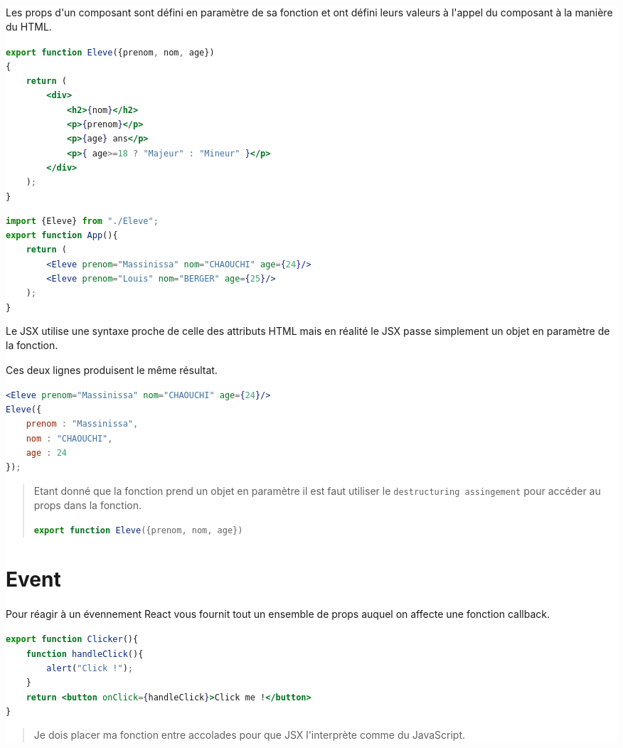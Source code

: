 Les props d'un composant sont défini en paramètre de sa fonction et ont défini leurs valeurs à l'appel du composant à la manière du HTML.

```jsx
export function Eleve({prenom, nom, age})
{
    return (
        <div>
            <h2>{nom}</h2>
            <p>{prenom}</p>
            <p>{age} ans</p>
            <p>{ age>=18 ? "Majeur" : "Mineur" }</p>
        </div>
    );
}
```

```jsx
import {Eleve} from "./Eleve";
export function App(){
    return (
        <Eleve prenom="Massinissa" nom="CHAOUCHI" age={24}/>
        <Eleve prenom="Louis" nom="BERGER" age={25}/>
    );
}
```
Le JSX utilise une syntaxe proche de celle des attributs HTML mais en réalité le JSX passe simplement un objet en paramètre de la fonction.

Ces deux lignes produisent le même résultat.
```jsx
<Eleve prenom="Massinissa" nom="CHAOUCHI" age={24}/>
Eleve({
    prenom : "Massinissa",
    nom : "CHAOUCHI",
    age : 24
});
```

> Etant donné que la fonction prend un objet en paramètre il est faut utiliser le `destructuring assingement` pour accéder au props dans la fonction.
>```jsx
>export function Eleve({prenom, nom, age})
>```

# Event
Pour réagir à un évennement React vous fournit tout un ensemble de props auquel on affecte une fonction callback.

```jsx
export function Clicker(){
    function handleClick(){
        alert("Click !");
    }
    return <button onClick={handleClick}>Click me !</button>
}
```
> Je dois placer ma fonction entre accolades pour que JSX l'interprète comme du JavaScript.
